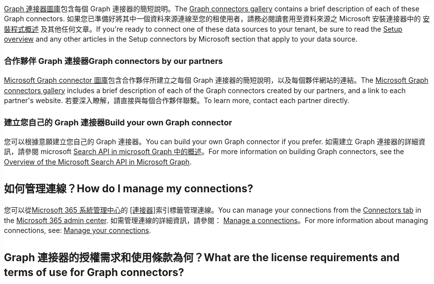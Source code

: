 <span data-ttu-id="e1f05-134">[Graph 連接器圖庫](connectors-gallery.md)包含每個 Graph 連接器的簡短說明。</span><span class="sxs-lookup"><span data-stu-id="e1f05-134">The [Graph connectors gallery](connectors-gallery.md) contains a brief description of each of these Graph connectors.</span></span> <span data-ttu-id="e1f05-135">如果您已準備好將其中一個資料來源連線至您的租使用者，請務必閱讀套用至資料來源之 Microsoft 安裝連接器中的 [安裝程式概述](configure-connector.md) 及其他任何文章。</span><span class="sxs-lookup"><span data-stu-id="e1f05-135">If you're ready to connect one of these data sources to your tenant, be sure to read the [Setup overview](configure-connector.md) and any other articles in the Setup connectors by Microsoft section that apply to your data source.</span></span>

### <a name="graph-connectors-by-our-partners"></a><span data-ttu-id="e1f05-136">合作夥伴 Graph 連接器</span><span class="sxs-lookup"><span data-stu-id="e1f05-136">Graph connectors by our partners</span></span>

<span data-ttu-id="e1f05-137">[Microsoft Graph connector 圖庫](connectors-gallery.md)包含合作夥伴所建立之每個 Graph 連接器的簡短說明，以及每個夥伴網站的連結。</span><span class="sxs-lookup"><span data-stu-id="e1f05-137">The [Microsoft Graph connectors gallery](connectors-gallery.md) includes a brief description of each of the Graph connectors created by our partners, and a link to each partner's website.</span></span> <span data-ttu-id="e1f05-138">若要深入瞭解，請直接與每個合作夥伴聯繫。</span><span class="sxs-lookup"><span data-stu-id="e1f05-138">To learn more, contact each partner directly.</span></span>

### <a name="build-your-own-graph-connector"></a><span data-ttu-id="e1f05-139">建立您自己的 Graph 連接器</span><span class="sxs-lookup"><span data-stu-id="e1f05-139">Build your own Graph connector</span></span>

<span data-ttu-id="e1f05-140">您可以根據意願建立您自己的 Graph 連接器。</span><span class="sxs-lookup"><span data-stu-id="e1f05-140">You can build your own Graph connector if you prefer.</span></span> <span data-ttu-id="e1f05-141">如需建立 Graph 連接器的詳細資訊，請參閱 microsoft [Search API in microsoft Graph 中的概述](/graph/search-concept-overview)。</span><span class="sxs-lookup"><span data-stu-id="e1f05-141">For more information on building Graph connectors, see the [Overview of the Microsoft Search API in Microsoft Graph](/graph/search-concept-overview).</span></span>

## <a name="how-do-i-manage-my-connections"></a><span data-ttu-id="e1f05-142">如何管理連線？</span><span class="sxs-lookup"><span data-stu-id="e1f05-142">How do I manage my connections?</span></span>

<span data-ttu-id="e1f05-143">您可以從[Microsoft 365 系統管理中心](https://admin.microsoft.com/)的 [[連接器]](https://admin.microsoft.com/Adminportal/Home#/MicrosoftSearch/Connectors)索引標籤管理連線。</span><span class="sxs-lookup"><span data-stu-id="e1f05-143">You can manage your connections from the [Connectors tab](https://admin.microsoft.com/Adminportal/Home#/MicrosoftSearch/Connectors) in the [Microsoft 365 admin center](https://admin.microsoft.com/).</span></span> <span data-ttu-id="e1f05-144">如需管理連線的詳細資訊，請參閱： [Manage a connections](manage-connector.md)。</span><span class="sxs-lookup"><span data-stu-id="e1f05-144">For more information about managing connections, see: [Manage your connections](manage-connector.md).</span></span>

## <a name="what-are-the-license-requirements-and-terms-of-use-for-graph-connectors"></a><span data-ttu-id="e1f05-145">Graph 連接器的授權需求和使用條款為何？</span><span class="sxs-lookup"><span data-stu-id="e1f05-145">What are the license requirements and terms of use for Graph connectors?</span></span>
